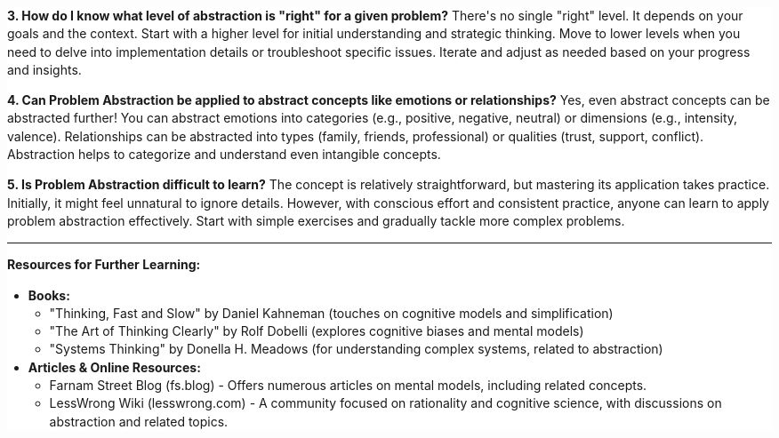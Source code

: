 **3. How do I know what level of abstraction is "right" for a given problem?**
There's no single "right" level. It depends on your goals and the context. Start with a higher level for initial understanding and strategic thinking. Move to lower levels when you need to delve into implementation details or troubleshoot specific issues.  Iterate and adjust as needed based on your progress and insights.

**4. Can Problem Abstraction be applied to abstract concepts like emotions or relationships?**
Yes, even abstract concepts can be abstracted further! You can abstract emotions into categories (e.g., positive, negative, neutral) or dimensions (e.g., intensity, valence).  Relationships can be abstracted into types (family, friends, professional) or qualities (trust, support, conflict).  Abstraction helps to categorize and understand even intangible concepts.

**5. Is Problem Abstraction difficult to learn?**
The concept is relatively straightforward, but mastering its application takes practice.  Initially, it might feel unnatural to ignore details.  However, with conscious effort and consistent practice, anyone can learn to apply problem abstraction effectively.  Start with simple exercises and gradually tackle more complex problems.

---

**Resources for Further Learning:**

* **Books:**
    * "Thinking, Fast and Slow" by Daniel Kahneman (touches on cognitive models and simplification)
    * "The Art of Thinking Clearly" by Rolf Dobelli (explores cognitive biases and mental models)
    * "Systems Thinking" by Donella H. Meadows (for understanding complex systems, related to abstraction)
* **Articles & Online Resources:**
    * Farnam Street Blog (fs.blog) - Offers numerous articles on mental models, including related concepts.
    * LessWrong Wiki (lesswrong.com) -  A community focused on rationality and cognitive science, with discussions on abstraction and related topics.